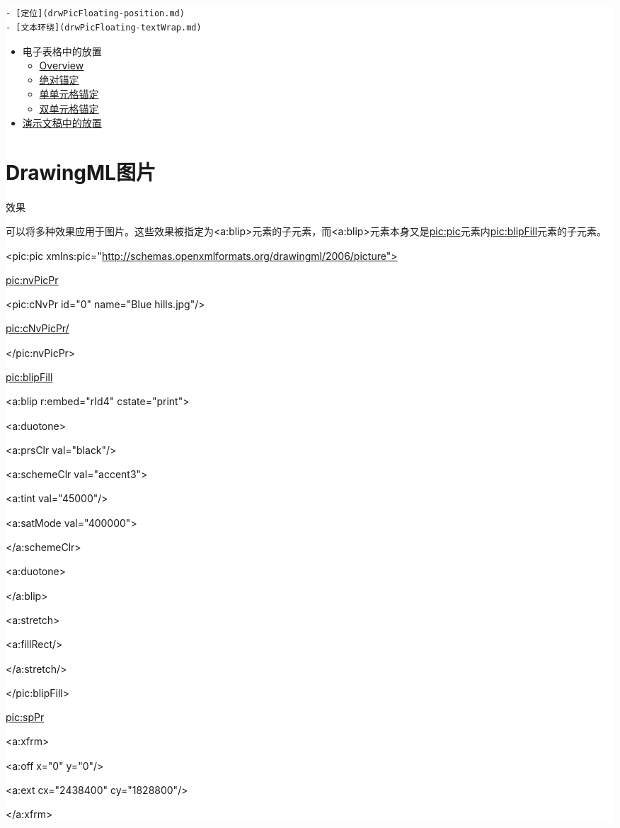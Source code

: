     - [定位](drwPicFloating-position.md)
    - [文本环绕](drwPicFloating-textWrap.md)
- 电子表格中的放置
  - [Overview](drwPicInSpread.md)
  - [绝对锚定](drwPicInSpread-absolute.md)
  - [单单元格锚定](drwPicInSpread-oneCell.md)
  - [双单元格锚定](drwPicInSpread-twoCell.md)
- [演示文稿中的放置](drwPicInPresentation.md)

# DrawingML图片

效果

可以将多种效果应用于图片。这些效果被指定为<a:blip>元素的子元素，而<a:blip>元素本身又是<pic:pic>元素内<pic:blipFill>元素的子元素。

<pic:pic xmlns:pic="http://schemas.openxmlformats.org/drawingml/2006/picture">

<pic:nvPicPr>

<pic:cNvPr id="0" name="Blue hills.jpg"/>

<pic:cNvPicPr/>

</pic:nvPicPr>

<pic:blipFill>

<a:blip r:embed="rId4" cstate="print">

<a:duotone>

<a:prsClr val="black"/>

<a:schemeClr val="accent3">

<a:tint val="45000"/>

<a:satMode val="400000">

</a:schemeClr>

<a:duotone>

</a:blip>

<a:stretch>

<a:fillRect/>

</a:stretch/>

</pic:blipFill>

<pic:spPr>

<a:xfrm>

<a:off x="0" y="0"/>

<a:ext cx="2438400" cy="1828800"/>

</a:xfrm>
